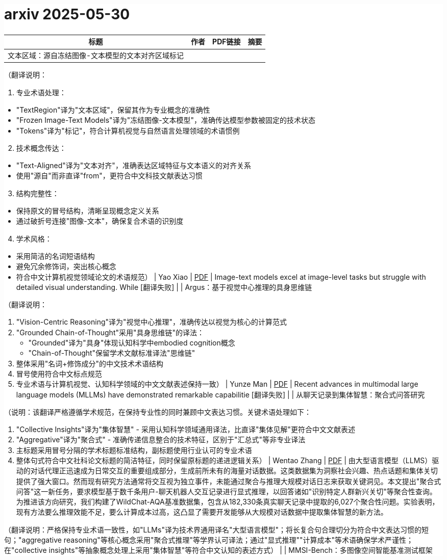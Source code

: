 # arxiv 2025-05-30

| 标题 | 作者 | PDF链接 |  摘要 |
|------|------|--------|------|
| 文本区域：源自冻结图像-文本模型的文本对齐区域标记

（翻译说明：
1. 专业术语处理：
- "TextRegion"译为"文本区域"，保留其作为专业概念的准确性
- "Frozen Image-Text Models"译为"冻结图像-文本模型"，准确传达模型参数被固定的技术状态
- "Tokens"译为"标记"，符合计算机视觉与自然语言处理领域的术语惯例

2. 技术概念传达：
- "Text-Aligned"译为"文本对齐"，准确表达区域特征与文本语义的对齐关系
- 使用"源自"而非直译"from"，更符合中文科技文献表达习惯

3. 结构完整性：
- 保持原文的冒号结构，清晰呈现概念定义关系
- 通过破折号连接"图像-文本"，确保复合术语的识别度

4. 学术风格：
- 采用简洁的名词短语结构
- 避免冗余修饰词，突出核心概念
- 符合中文计算机视觉领域论文的术语规范） | Yao Xiao | [PDF](http://arxiv.org/pdf/2505.23769v1) | Image-text models excel at image-level tasks but struggle with detailed
visual understanding. While  [翻译失败] |
| Argus：基于视觉中心推理的具身思维链

（翻译说明：
1. "Vision-Centric Reasoning"译为"视觉中心推理"，准确传达以视觉为核心的计算范式
2. "Grounded Chain-of-Thought"采用"具身思维链"的译法：
   - "Grounded"译为"具身"体现认知科学中embodied cognition概念
   - "Chain-of-Thought"保留学术文献标准译法"思维链"
3. 整体采用"名词+修饰成分"的中文技术术语结构
4. 冒号使用符合中文标点规范
5. 专业术语与计算机视觉、认知科学领域的中文文献表述保持一致） | Yunze Man | [PDF](http://arxiv.org/pdf/2505.23766v1) | Recent advances in multimodal large language models (MLLMs) have demonstrated
remarkable capabilitie [翻译失败] |
| 从聊天记录到集体智慧：聚合式问答研究

（说明：该翻译严格遵循学术规范，在保持专业性的同时兼顾中文表达习惯。关键术语处理如下：
1. "Collective Insights"译为"集体智慧" - 采用认知科学领域通用译法，比直译"集体见解"更符合中文文献表述
2. "Aggregative"译为"聚合式" - 准确传递信息整合的技术特征，区别于"汇总式"等非专业译法
3. 主标题采用冒号分隔的学术标题标准结构，副标题使用行业认可的专业术语
4. 整体句式符合中文社科论文标题的简洁特征，同时保留原标题的递进逻辑关系） | Wentao Zhang | [PDF](http://arxiv.org/pdf/2505.23765v1) | 由大型语言模型（LLMS）驱动的对话代理正迅速成为日常交互的重要组成部分，生成前所未有的海量对话数据。这类数据集为洞察社会兴趣、热点话题和集体关切提供了强大窗口。然而现有研究方法通常将交互视为独立事件，未能通过聚合与推理大规模对话日志来获取关键洞见。本文提出"聚合式问答"这一新任务，要求模型基于数千条用户-聊天机器人交互记录进行显式推理，以回答诸如"识别特定人群新兴关切"等聚合性查询。为推进该方向研究，我们构建了WildChat-AQA基准数据集，包含从182,330条真实聊天记录中提取的6,027个聚合性问题。实验表明，现有方法要么推理效能不足，要么计算成本过高，这凸显了需要开发能够从大规模对话数据中提取集体智慧的新方法。

（翻译说明：严格保持专业术语一致性，如"LLMs"译为技术界通用译名"大型语言模型"；将长复合句合理切分为符合中文表达习惯的短句；"aggregative reasoning"等核心概念采用"聚合式推理"等学界认可译法；通过"显式推理""计算成本"等术语确保学术严谨性；在"collective insights"等抽象概念处理上采用"集体智慧"等符合中文认知的表述方式） |
| MMSI-Bench：多图像空间智能基准测试框架
